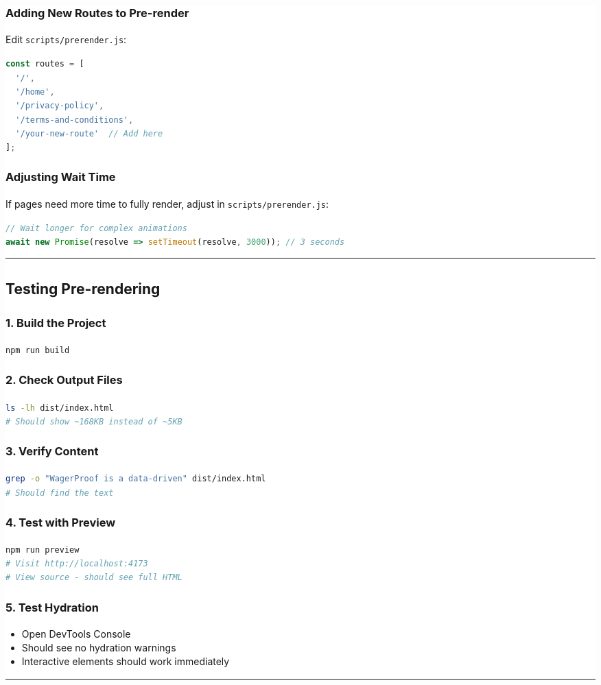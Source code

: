 ### Adding New Routes to Pre-render

Edit `scripts/prerender.js`:

```javascript
const routes = [
  '/', 
  '/home', 
  '/privacy-policy', 
  '/terms-and-conditions',
  '/your-new-route'  // Add here
];
```

### Adjusting Wait Time

If pages need more time to fully render, adjust in `scripts/prerender.js`:

```javascript
// Wait longer for complex animations
await new Promise(resolve => setTimeout(resolve, 3000)); // 3 seconds
```

---

## Testing Pre-rendering

### 1. Build the Project
```bash
npm run build
```

### 2. Check Output Files
```bash
ls -lh dist/index.html
# Should show ~168KB instead of ~5KB
```

### 3. Verify Content
```bash
grep -o "WagerProof is a data-driven" dist/index.html
# Should find the text
```

### 4. Test with Preview
```bash
npm run preview
# Visit http://localhost:4173
# View source - should see full HTML
```

### 5. Test Hydration
- Open DevTools Console
- Should see no hydration warnings
- Interactive elements should work immediately

---